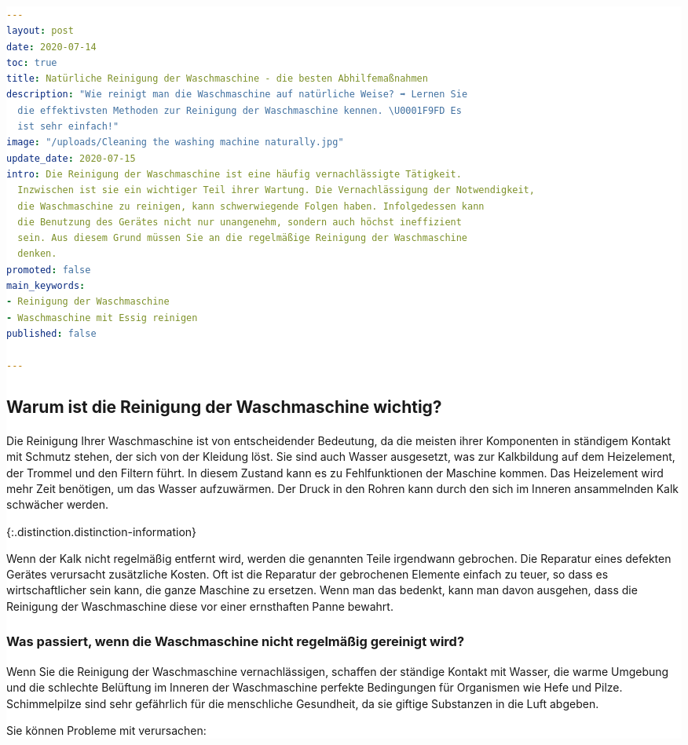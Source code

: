 ```yaml
---
layout: post
date: 2020-07-14
toc: true
title: Natürliche Reinigung der Waschmaschine - die besten Abhilfemaßnahmen
description: "Wie reinigt man die Waschmaschine auf natürliche Weise? ➡️ Lernen Sie
  die effektivsten Methoden zur Reinigung der Waschmaschine kennen. \U0001F9FD Es
  ist sehr einfach!"
image: "/uploads/Cleaning the washing machine naturally.jpg"
update_date: 2020-07-15
intro: Die Reinigung der Waschmaschine ist eine häufig vernachlässigte Tätigkeit.
  Inzwischen ist sie ein wichtiger Teil ihrer Wartung. Die Vernachlässigung der Notwendigkeit,
  die Waschmaschine zu reinigen, kann schwerwiegende Folgen haben. Infolgedessen kann
  die Benutzung des Gerätes nicht nur unangenehm, sondern auch höchst ineffizient
  sein. Aus diesem Grund müssen Sie an die regelmäßige Reinigung der Waschmaschine
  denken.
promoted: false
main_keywords:
- Reinigung der Waschmaschine
- Waschmaschine mit Essig reinigen
published: false

---
```

## Warum ist die Reinigung der Waschmaschine wichtig?

Die Reinigung Ihrer Waschmaschine ist von entscheidender Bedeutung, da die meisten ihrer Komponenten in ständigem Kontakt mit Schmutz stehen, der sich von der Kleidung löst. Sie sind auch Wasser ausgesetzt, was zur Kalkbildung auf dem Heizelement, der Trommel und den Filtern führt. In diesem Zustand kann es zu Fehlfunktionen der Maschine kommen. Das Heizelement wird mehr Zeit benötigen, um das Wasser aufzuwärmen. Der Druck in den Rohren kann durch den sich im Inneren ansammelnden Kalk schwächer werden.

{:.distinction.distinction-information}

Wenn der Kalk nicht regelmäßig entfernt wird, werden die genannten Teile irgendwann gebrochen. Die Reparatur eines defekten Gerätes verursacht zusätzliche Kosten. Oft ist die Reparatur der gebrochenen Elemente einfach zu teuer, so dass es wirtschaftlicher sein kann, die ganze Maschine zu ersetzen. Wenn man das bedenkt, kann man davon ausgehen, dass die Reinigung der Waschmaschine diese vor einer ernsthaften Panne bewahrt.

### Was passiert, wenn die Waschmaschine nicht regelmäßig gereinigt wird?

Wenn Sie die Reinigung der Waschmaschine vernachlässigen, schaffen der ständige Kontakt mit Wasser, die warme Umgebung und die schlechte Belüftung im Inneren der Waschmaschine perfekte Bedingungen für Organismen wie Hefe und Pilze. Schimmelpilze sind sehr gefährlich für die menschliche Gesundheit, da sie giftige Substanzen in die Luft abgeben.

Sie können Probleme mit verursachen:
